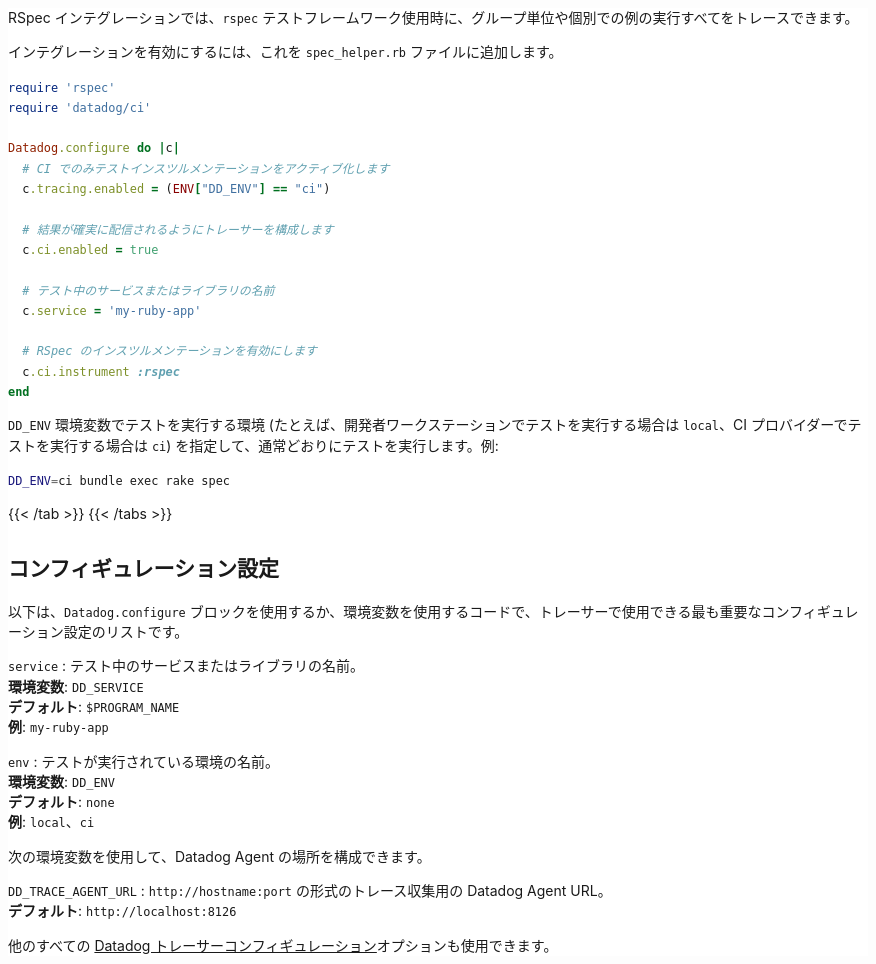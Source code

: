 RSpec インテグレーションでは、`rspec` テストフレームワーク使用時に、グループ単位や個別での例の実行すべてをトレースできます。

インテグレーションを有効にするには、これを `spec_helper.rb` ファイルに追加します。

```ruby
require 'rspec'
require 'datadog/ci'

Datadog.configure do |c|
  # CI でのみテストインスツルメンテーションをアクティブ化します
  c.tracing.enabled = (ENV["DD_ENV"] == "ci")

  # 結果が確実に配信されるようにトレーサーを構成します
  c.ci.enabled = true

  # テスト中のサービスまたはライブラリの名前
  c.service = 'my-ruby-app'

  # RSpec のインスツルメンテーションを有効にします
  c.ci.instrument :rspec
end
```

`DD_ENV` 環境変数でテストを実行する環境 (たとえば、開発者ワークステーションでテストを実行する場合は `local`、CI プロバイダーでテストを実行する場合は `ci`) を指定して、通常どおりにテストを実行します。例:

```bash
DD_ENV=ci bundle exec rake spec
```

{{< /tab >}}
{{< /tabs >}}

## コンフィギュレーション設定

以下は、`Datadog.configure` ブロックを使用するか、環境変数を使用するコードで、トレーサーで使用できる最も重要なコンフィギュレーション設定のリストです。

`service`
: テスト中のサービスまたはライブラリの名前。<br/>
**環境変数**: `DD_SERVICE`<br/>
**デフォルト**: `$PROGRAM_NAME`<br/>
**例**: `my-ruby-app`

`env`
: テストが実行されている環境の名前。<br/>
**環境変数**: `DD_ENV`<br/>
**デフォルト**: `none`<br/>
**例**: `local`、`ci`

次の環境変数を使用して、Datadog Agent の場所を構成できます。

`DD_TRACE_AGENT_URL`
: `http://hostname:port` の形式のトレース収集用の Datadog Agent URL。<br/>
**デフォルト**: `http://localhost:8126`

他のすべての [Datadog トレーサーコンフィギュレーション][5]オプションも使用できます。


[1]: https://docs.microsoft.com/en-us/azure/devops/pipelines/process/resources?view=azure-devops&tabs=schema
[2]: https://docs.microsoft.com/en-us/azure/devops/pipelines/process/service-containers?view=azure-devops&tabs=yaml
[3]: https://app.datadoghq.com/organization-settings/api-keys
[4]: https://docs.microsoft.com/en-us/azure/devops/pipelines/process/variables?view=azure-devops&tabs=yaml%2Cbatch
[1]: https://docs.gitlab.com/ee/ci/docker/using_docker_images.html#what-is-a-service
[2]: https://app.datadoghq.com/organization-settings/api-keys
[3]: https://docs.gitlab.com/ee/ci/variables/README.html#custom-environment-variables
[1]: https://github.com/marketplace/actions/datadog-agent
[2]: https://app.datadoghq.com/organization-settings/api-keys
[3]: https://docs.github.com/en/actions/reference/encrypted-secrets
[1]: https://circleci.com/developer/orbs/orb/datadog/agent
[2]: https://app.datadoghq.com/organization-settings/api-keys
[3]: https://circleci.com/docs/2.0/env-vars/
[1]: /ja/agent/
[2]: https://docs.datadoghq.com/ja/agent/cluster_agent/admission_controller/
[3]: https://app.datadoghq.com/organization-settings/api-keys
[4]: /ja/tracing/setup_overview/setup/ruby/#installation
[5]: /ja/tracing/setup_overview/setup/ruby/?tab=containers#configuration